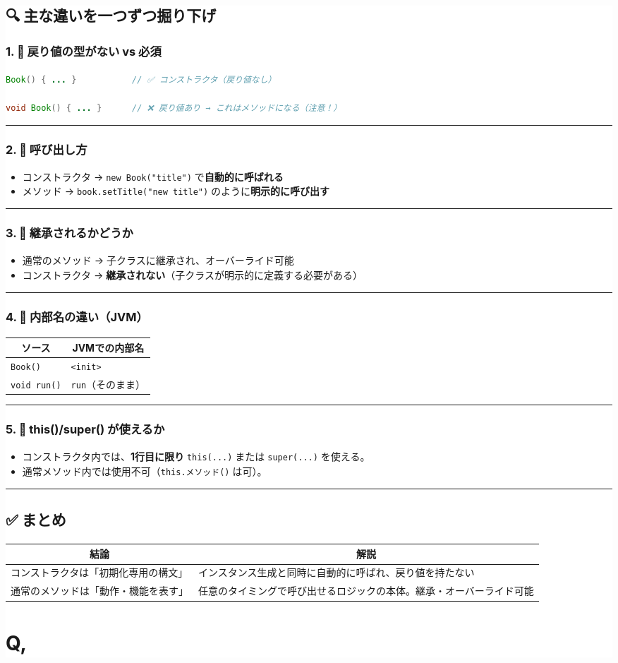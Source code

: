 
## 🔍 主な違いを一つずつ掘り下げ

### 1. 🔸 **戻り値の型がない vs 必須**

```java
Book() { ... }           // ✅ コンストラクタ（戻り値なし）

void Book() { ... }      // ❌ 戻り値あり → これはメソッドになる（注意！）
```

---

### 2. 🔸 **呼び出し方**

- コンストラクタ → `new Book("title")` で**自動的に呼ばれる**
- メソッド → `book.setTitle("new title")` のように**明示的に呼び出す**

---

### 3. 🔸 **継承されるかどうか**

- 通常のメソッド → 子クラスに継承され、オーバーライド可能
- コンストラクタ → **継承されない**（子クラスが明示的に定義する必要がある）

---

### 4. 🔸 **内部名の違い（JVM）**

| ソース | JVMでの内部名 |
| --- | --- |
| `Book()` | `<init>` |
| `void run()` | `run`（そのまま） |

---

### 5. 🔸 **this()/super() が使えるか**

- コンストラクタ内では、**1行目に限り** `this(...)` または `super(...)` を使える。
- 通常メソッド内では使用不可（`this.メソッド()` は可）。

---

## ✅ まとめ

| 結論 | 解説 |
| --- | --- |
| コンストラクタは「初期化専用の構文」 | インスタンス生成と同時に自動的に呼ばれ、戻り値を持たない |
| 通常のメソッドは「動作・機能を表す」 | 任意のタイミングで呼び出せるロジックの本体。継承・オーバーライド可能 |

# Q,
